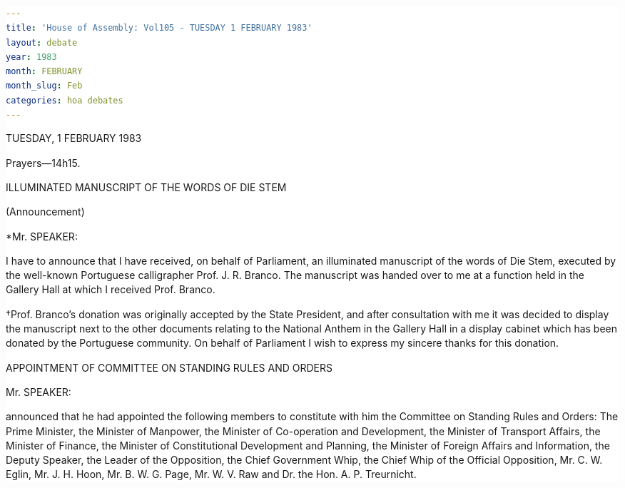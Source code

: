 ```yaml
---
title: 'House of Assembly: Vol105 - TUESDAY 1 FEBRUARY 1983'
layout: debate
year: 1983
month: FEBRUARY
month_slug: Feb
categories: hoa debates
---
```


<debateSection name="#opening">

<heading>TUESDAY, 1 FEBRUARY 1983</heading>

<prayers>

<narrative>Prayers&#x2014;<recordedTime time="1983-02-01T14:15:00">14h15</recordedTime>.</narrative>

</prayers>

<debateSection name="#illuminated_manuscript_of_the_words_of_die_stem">

<heading>ILLUMINATED MANUSCRIPT OF THE WORDS OF DIE STEM</heading>

<summary>(Announcement)</summary>

<speech by="#speaker">

<from>*Mr. <person refersTo="hansard_za">SPEAKER</person>:</from>

<p>I have to announce that I have received, on behalf of Parliament, an illuminated manuscript of the words of Die Stem, executed by the well-known Portuguese calligrapher Prof. J. R. Branco. The manuscript was handed over to me at a function held in the Gallery Hall at which I received Prof. Branco.</p>

<p>&#x2020;Prof. Branco&#x2019;s donation was originally accepted by the State President, and after consultation with me it was decided to display the manuscript next to the other documents relating to the National Anthem in the Gallery Hall in a display cabinet which has been donated by the Portuguese community. On behalf of Parliament I wish to express my sincere thanks for this donation.</p>

</speech>

</debateSection>

<debateSection name="#appointment_of_committee_on_standing_rules_and_orders">

<heading><span class="col_109-110" refersTo="page_0083"/>APPOINTMENT OF COMMITTEE ON STANDING RULES AND ORDERS</heading>

<speech by="#speaker">

<from>Mr. <person refersTo="hansard_za">SPEAKER</person>:</from>

<p>announced that he had appointed the following members to constitute with him the Committee on Standing Rules and Orders: The Prime Minister, the Minister of Manpower, the Minister of Co-operation and Development, the Minister of Transport Affairs, the Minister of Finance, the Minister of Constitutional Development and Planning, the Minister of Foreign Affairs and Information, the Deputy Speaker, the Leader of the Opposition, the Chief Government Whip, the Chief Whip of the Official Opposition, Mr. C. W. Eglin, Mr. J. H. Hoon, Mr. B. W. G. Page, Mr. W. V. Raw and Dr. the Hon. A. P. Treurnicht.</p>

